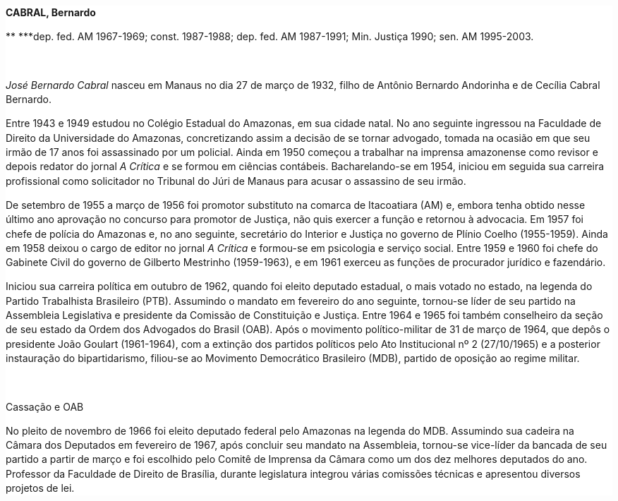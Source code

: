 **CABRAL, Bernardo**

** **\*dep. fed. AM 1967-1969; const. 1987-1988; dep. fed. AM 1987-1991;
Min. Justiça 1990; sen. AM 1995-2003.

 

*José Bernardo Cabral* nasceu em Manaus no dia 27 de março de 1932,
filho de Antônio Bernardo Andorinha e de Cecília Cabral Bernardo.

Entre 1943 e 1949 estudou no Colégio Estadual do Amazonas, em sua cidade
natal. No ano seguinte ingressou na Faculdade de Direito da Universidade
do Amazonas, concretizando assim a decisão de se tornar advogado, tomada
na ocasião em que seu irmão de 17 anos foi assassinado por um policial.
Ainda em 1950 começou a trabalhar na imprensa amazonense como revisor e
depois redator do jornal *A Crítica* e se formou em ciências contábeis.
Bacharelando-se em 1954, iniciou em seguida sua carreira profissional
como solicitador no Tribunal do Júri de Manaus para acusar o assassino
de seu irmão.

De setembro de 1955 a março de 1956 foi promotor substituto na comarca
de Itacoatiara (AM) e, embora tenha obtido nesse último ano aprovação no
concurso para promotor de Justiça, não quis exercer a função e retornou
à advocacia. Em 1957 foi chefe de polícia do Amazonas e, no ano
seguinte, secretário do Interior e Justiça no governo de Plínio Coelho
(1955-1959). Ainda em 1958 deixou o cargo de editor no jornal *A
Crítica* e formou-se em psicologia e serviço social. Entre 1959 e 1960
foi chefe do Gabinete Civil do governo de Gilberto Mestrinho
(1959-1963), e em 1961 exerceu as funções de procurador jurídico e
fazendário.

Iniciou sua carreira política em outubro de 1962, quando foi eleito
deputado estadual, o mais votado no estado, na legenda do Partido
Trabalhista Brasileiro (PTB). Assumindo o mandato em fevereiro do ano
seguinte, tornou-se líder de seu partido na Assembleia Legislativa e
presidente da Comissão de Constituição e Justiça. Entre 1964 e 1965 foi
também conselheiro da seção de seu estado da Ordem dos Advogados do
Brasil (OAB). Após o movimento político-militar de 31 de março de 1964,
que depôs o presidente João Goulart (1961-1964), com a extinção dos
partidos políticos pelo Ato Institucional nº 2 (27/10/1965) e a
posterior instauração do bipartidarismo, filiou-se ao Movimento
Democrático Brasileiro (MDB), partido de oposição ao regime militar.

 

Cassação e OAB

No pleito de novembro de 1966 foi eleito deputado federal pelo Amazonas
na legenda do MDB. Assumindo sua cadeira na Câmara dos Deputados em
fevereiro de 1967, após concluir seu mandato na Assembleia, tornou-se
vice-líder da bancada de seu partido a partir de março e foi escolhido
pelo Comitê de Imprensa da Câmara como um dos dez melhores deputados do
ano. Professor da Faculdade de Direito de Brasília, durante legislatura
integrou várias comissões técnicas e apresentou diversos projetos de
lei.
